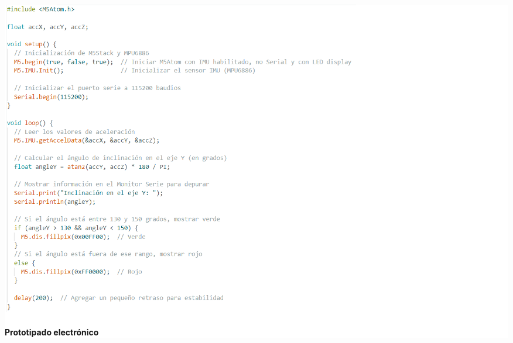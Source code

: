 <img src="https://github.com/Misancio-T/FUNBIO---GRUPO-4/blob/main/Entregables/Resources/Imagenes/FunBio_imagen_45.png?raw=true" alt="Codigo de Programacion" width="600">
</p>

#### Prototipado electrónico

<p align="center">